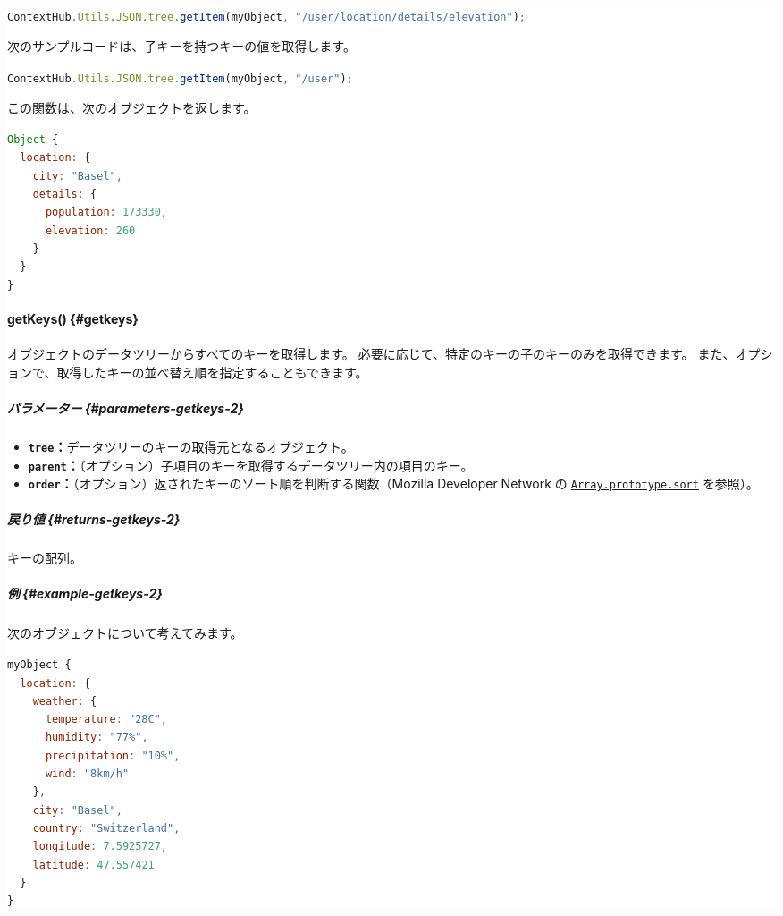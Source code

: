 ```javascript
ContextHub.Utils.JSON.tree.getItem(myObject, "/user/location/details/elevation");
```

次のサンプルコードは、子キーを持つキーの値を取得します。

```javascript
ContextHub.Utils.JSON.tree.getItem(myObject, "/user");
```

この関数は、次のオブジェクトを返します。

```javascript
Object {
  location: {
    city: "Basel",
    details: {
      population: 173330,
      elevation: 260
    }
  }
}
```

#### getKeys() {#getkeys}

オブジェクトのデータツリーからすべてのキーを取得します。 必要に応じて、特定のキーの子のキーのみを取得できます。 また、オプションで、取得したキーの並べ替え順を指定することもできます。

##### パラメーター {#parameters-getkeys-2}

* **`tree`：**&#x200B;データツリーのキーの取得元となるオブジェクト。
* **`parent`：**（オプション）子項目のキーを取得するデータツリー内の項目のキー。
* **`order`：**（オプション）返されたキーのソート順を判断する関数（Mozilla Developer Network の [`Array.prototype.sort`](https://developer.mozilla.org/ja/docs/Web/JavaScript/Reference/Global_Objects/Array/sort) を参照）。

##### 戻り値 {#returns-getkeys-2}

キーの配列。

##### 例 {#example-getkeys-2}

次のオブジェクトについて考えてみます。

```javascript
myObject {
  location: {
    weather: {
      temperature: "28C",
      humidity: "77%",
      precipitation: "10%",
      wind: "8km/h"
    },
    city: "Basel",
    country: "Switzerland",
    longitude: 7.5925727,
    latitude: 47.557421
  }
}
```
